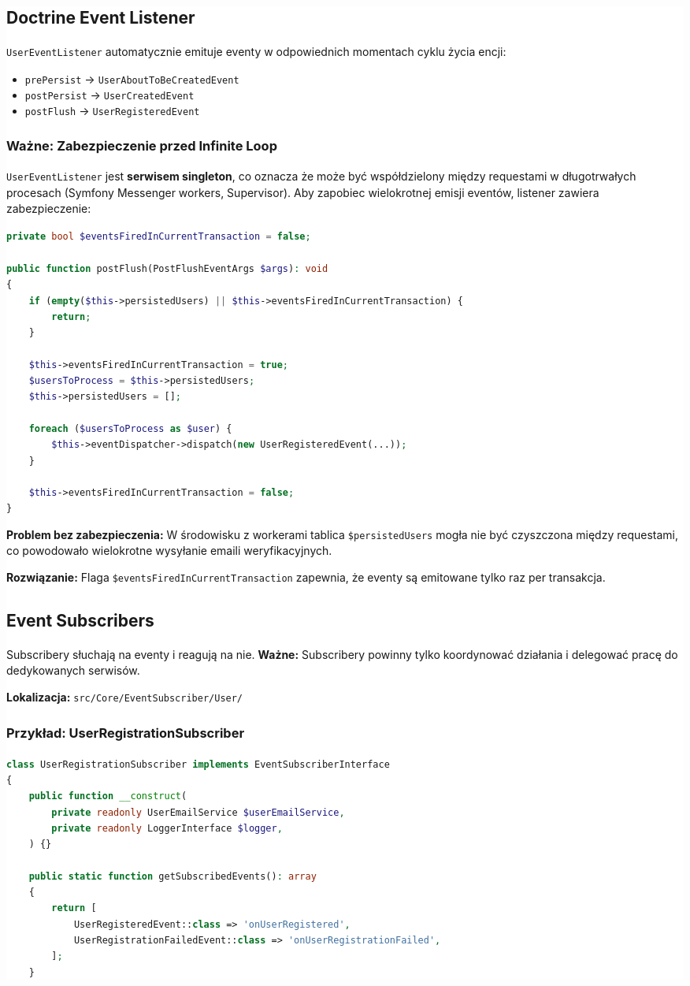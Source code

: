 ## Doctrine Event Listener

`UserEventListener` automatycznie emituje eventy w odpowiednich momentach cyklu życia encji:

- `prePersist` → `UserAboutToBeCreatedEvent`
- `postPersist` → `UserCreatedEvent`
- `postFlush` → `UserRegisteredEvent`

### Ważne: Zabezpieczenie przed Infinite Loop

`UserEventListener` jest **serwisem singleton**, co oznacza że może być współdzielony między requestami w długotrwałych procesach (Symfony Messenger workers, Supervisor). Aby zapobiec wielokrotnej emisji eventów, listener zawiera zabezpieczenie:

```php
private bool $eventsFiredInCurrentTransaction = false;

public function postFlush(PostFlushEventArgs $args): void
{
    if (empty($this->persistedUsers) || $this->eventsFiredInCurrentTransaction) {
        return;
    }

    $this->eventsFiredInCurrentTransaction = true;
    $usersToProcess = $this->persistedUsers;
    $this->persistedUsers = [];

    foreach ($usersToProcess as $user) {
        $this->eventDispatcher->dispatch(new UserRegisteredEvent(...));
    }

    $this->eventsFiredInCurrentTransaction = false;
}
```

**Problem bez zabezpieczenia:** W środowisku z workerami tablica `$persistedUsers` mogła nie być czyszczona między requestami, co powodowało wielokrotne wysyłanie emaili weryfikacyjnych.

**Rozwiązanie:** Flaga `$eventsFiredInCurrentTransaction` zapewnia, że eventy są emitowane tylko raz per transakcja.

## Event Subscribers

Subscribery słuchają na eventy i reagują na nie. **Ważne:** Subscribery powinny tylko koordynować działania i delegować pracę do dedykowanych serwisów.

**Lokalizacja:** `src/Core/EventSubscriber/User/`

### Przykład: UserRegistrationSubscriber

```php
class UserRegistrationSubscriber implements EventSubscriberInterface
{
    public function __construct(
        private readonly UserEmailService $userEmailService,
        private readonly LoggerInterface $logger,
    ) {}

    public static function getSubscribedEvents(): array
    {
        return [
            UserRegisteredEvent::class => 'onUserRegistered',
            UserRegistrationFailedEvent::class => 'onUserRegistrationFailed',
        ];
    }

```